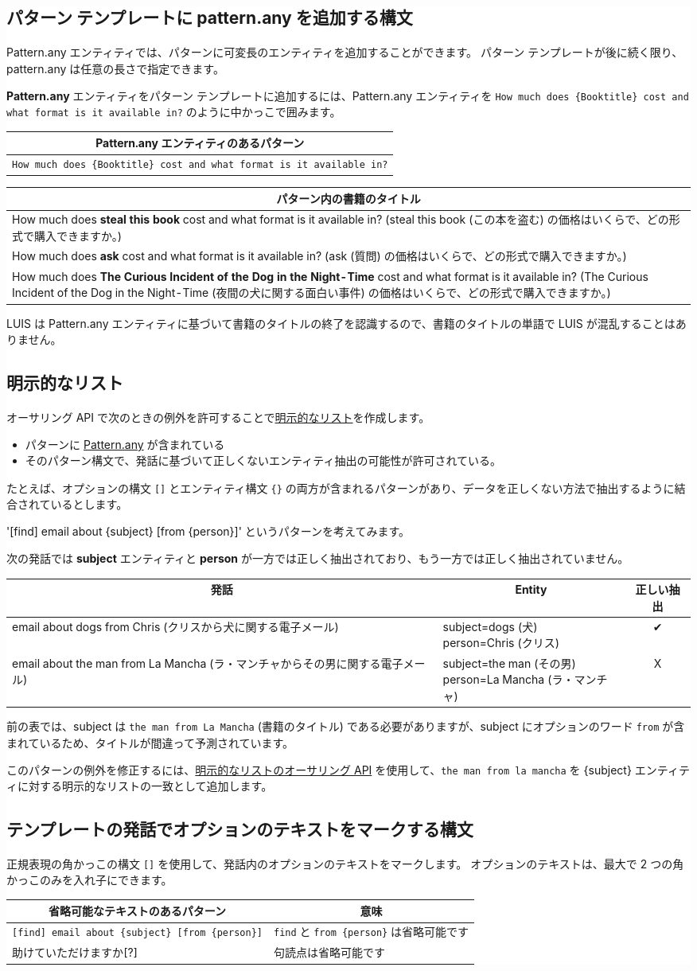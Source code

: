 ## <a name="syntax-to-add-a-patternany-to-pattern-template"></a>パターン テンプレートに pattern.any を追加する構文
Pattern.any エンティティでは、パターンに可変長のエンティティを追加することができます。 パターン テンプレートが後に続く限り、pattern.any は任意の長さで指定できます。

**Pattern.any** エンティティをパターン テンプレートに追加するには、Pattern.any エンティティを `How much does {Booktitle} cost and what format is it available in?` のように中かっこで囲みます。

|Pattern.any エンティティのあるパターン|
|--|
|`How much does {Booktitle} cost and what format is it available in?`|

|パターン内の書籍のタイトル|
|--|
|How much does **steal this book** cost and what format is it available in? (steal this book (この本を盗む) の価格はいくらで、どの形式で購入できますか。)|
|How much does **ask** cost and what format is it available in? (ask (質問) の価格はいくらで、どの形式で購入できますか。)|
|How much does **The Curious Incident of the Dog in the Night-Time** cost and what format is it available in? (The Curious Incident of the Dog in the Night-Time (夜間の犬に関する面白い事件) の価格はいくらで、どの形式で購入できますか。)|

LUIS は Pattern.any エンティティに基づいて書籍のタイトルの終了を認識するので、書籍のタイトルの単語で LUIS が混乱することはありません。

## <a name="explicit-lists"></a>明示的なリスト

オーサリング API で次のときの例外を許可することで[明示的なリスト](https://westus.dev.cognitive.microsoft.com/docs/services/5890b47c39e2bb17b84a55ff/operations/5ade550bd5b81c209ce2e5a8)を作成します。

* パターンに [Pattern.any](luis-concept-entity-types.md#patternany-entity) が含まれている
* そのパターン構文で、発話に基づいて正しくないエンティティ抽出の可能性が許可されている。

たとえば、オプションの構文 `[]` とエンティティ構文 `{}` の両方が含まれるパターンがあり、データを正しくない方法で抽出するように結合されているとします。

'[find] email about {subject} [from {person}]' というパターンを考えてみます。

次の発話では **subject** エンティティと **person** が一方では正しく抽出されており、もう一方では正しく抽出されていません。

|発話|Entity|正しい抽出|
|--|--|:--:|
|email about dogs from Chris (クリスから犬に関する電子メール)|subject=dogs (犬)<br>person=Chris (クリス)|✔|
|email about the man from La Mancha (ラ・マンチャからその男に関する電子メール)|subject=the man (その男)<br>person=La Mancha (ラ・マンチャ)|X|

前の表では、subject は `the man from La Mancha` (書籍のタイトル) である必要がありますが、subject にオプションのワード `from` が含まれているため、タイトルが間違って予測されています。

このパターンの例外を修正するには、[明示的なリストのオーサリング API](https://westus.dev.cognitive.microsoft.com/docs/services/5890b47c39e2bb17b84a55ff/operations/5ade550bd5b81c209ce2e5a8) を使用して、`the man from la mancha` を {subject} エンティティに対する明示的なリストの一致として追加します。

## <a name="syntax-to-mark-optional-text-in-a-template-utterance"></a>テンプレートの発話でオプションのテキストをマークする構文
正規表現の角かっこの構文 `[]` を使用して、発話内のオプションのテキストをマークします。 オプションのテキストは、最大で 2 つの角かっこのみを入れ子にできます。

|省略可能なテキストのあるパターン|意味|
|--|--|
|`[find] email about {subject} [from {person}]`|`find` と `from {person}` は省略可能です|
|助けていただけますか[?]|句読点は省略可能です|
